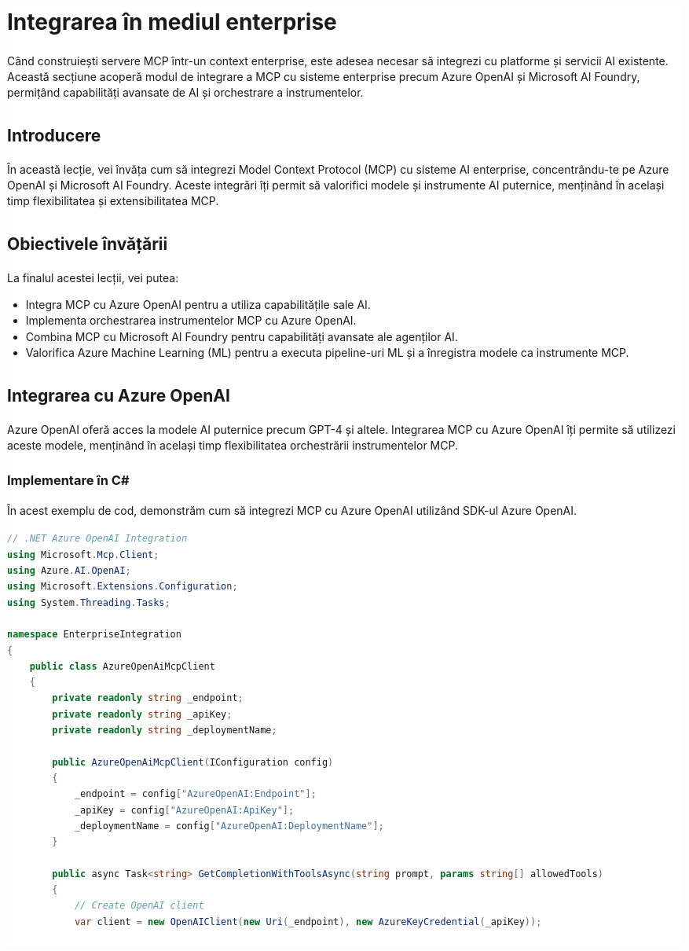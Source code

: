 
# Integrarea în mediul enterprise

Când construiești servere MCP într-un context enterprise, este adesea necesar să integrezi cu platforme și servicii AI existente. Această secțiune acoperă modul de integrare a MCP cu sisteme enterprise precum Azure OpenAI și Microsoft AI Foundry, permițând capabilități avansate de AI și orchestrare a instrumentelor.

## Introducere

În această lecție, vei învăța cum să integrezi Model Context Protocol (MCP) cu sisteme AI enterprise, concentrându-te pe Azure OpenAI și Microsoft AI Foundry. Aceste integrări îți permit să valorifici modele și instrumente AI puternice, menținând în același timp flexibilitatea și extensibilitatea MCP.

## Obiectivele învățării

La finalul acestei lecții, vei putea:

- Integra MCP cu Azure OpenAI pentru a utiliza capabilitățile sale AI.
- Implementa orchestrarea instrumentelor MCP cu Azure OpenAI.
- Combina MCP cu Microsoft AI Foundry pentru capabilități avansate ale agenților AI.
- Valorifica Azure Machine Learning (ML) pentru a executa pipeline-uri ML și a înregistra modele ca instrumente MCP.

## Integrarea cu Azure OpenAI

Azure OpenAI oferă acces la modele AI puternice precum GPT-4 și altele. Integrarea MCP cu Azure OpenAI îți permite să utilizezi aceste modele, menținând în același timp flexibilitatea orchestrării instrumentelor MCP.

### Implementare în C#

În acest exemplu de cod, demonstrăm cum să integrezi MCP cu Azure OpenAI utilizând SDK-ul Azure OpenAI.

```csharp
// .NET Azure OpenAI Integration
using Microsoft.Mcp.Client;
using Azure.AI.OpenAI;
using Microsoft.Extensions.Configuration;
using System.Threading.Tasks;

namespace EnterpriseIntegration
{
    public class AzureOpenAiMcpClient
    {
        private readonly string _endpoint;
        private readonly string _apiKey;
        private readonly string _deploymentName;
        
        public AzureOpenAiMcpClient(IConfiguration config)
        {
            _endpoint = config["AzureOpenAI:Endpoint"];
            _apiKey = config["AzureOpenAI:ApiKey"];
            _deploymentName = config["AzureOpenAI:DeploymentName"];
        }
        
        public async Task<string> GetCompletionWithToolsAsync(string prompt, params string[] allowedTools)
        {
            // Create OpenAI client
            var client = new OpenAIClient(new Uri(_endpoint), new AzureKeyCredential(_apiKey));
            
```
